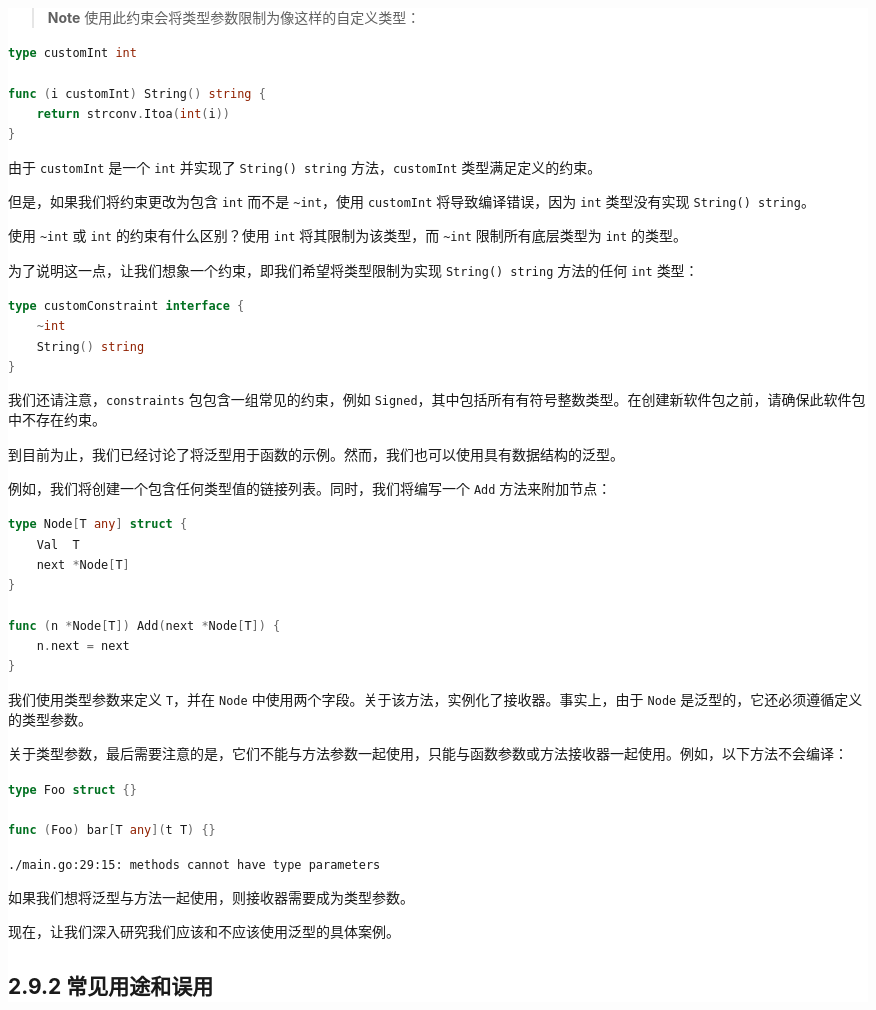 > **Note** 使用此约束会将类型参数限制为像这样的自定义类型：

```go
type customInt int

func (i customInt) String() string {
    return strconv.Itoa(int(i))
}
```

由于 `customInt` 是一个 `int` 并实现了 `String() string` 方法，`customInt` 类型满足定义的约束。

但是，如果我们将约束更改为包含 `int` 而不是 `~int`，使用 `customInt` 将导致编译错误，因为 `int` 类型没有实现 `String() string`。

使用 `~int` 或 `int` 的约束有什么区别？使用 `int` 将其限制为该类型，而 `~int` 限制所有底层类型为 `int` 的类型。

为了说明这一点，让我们想象一个约束，即我们希望将类型限制为实现 `String() string` 方法的任何 `int` 类型：

```go
type customConstraint interface {
    ~int
    String() string
}
```

我们还请注意，`constraints` 包包含一组常见的约束，例如 `Signed`，其中包括所有有符号整数类型。在创建新软件包之前，请确保此软件包中不存在约束。

到目前为止，我们已经讨论了将泛型用于函数的示例。然而，我们也可以使用具有数据结构的泛型。

例如，我们将创建一个包含任何类型值的链接列表。同时，我们将编写一个 `Add` 方法来附加节点：

```go
type Node[T any] struct {
    Val  T
    next *Node[T]
}

func (n *Node[T]) Add(next *Node[T]) {
    n.next = next
}
```

我们使用类型参数来定义 `T`，并在 `Node` 中使用两个字段。关于该方法，实例化了接收器。事实上，由于 `Node` 是泛型的，它还必须遵循定义的类型参数。

关于类型参数，最后需要注意的是，它们不能与方法参数一起使用，只能与函数参数或方法接收器一起使用。例如，以下方法不会编译：

```go
type Foo struct {}

func (Foo) bar[T any](t T) {}
```

`./main.go:29:15: methods cannot have type parameters`

如果我们想将泛型与方法一起使用，则接收器需要成为类型参数。

现在，让我们深入研究我们应该和不应该使用泛型的具体案例。

## 2.9.2 常见用途和误用

